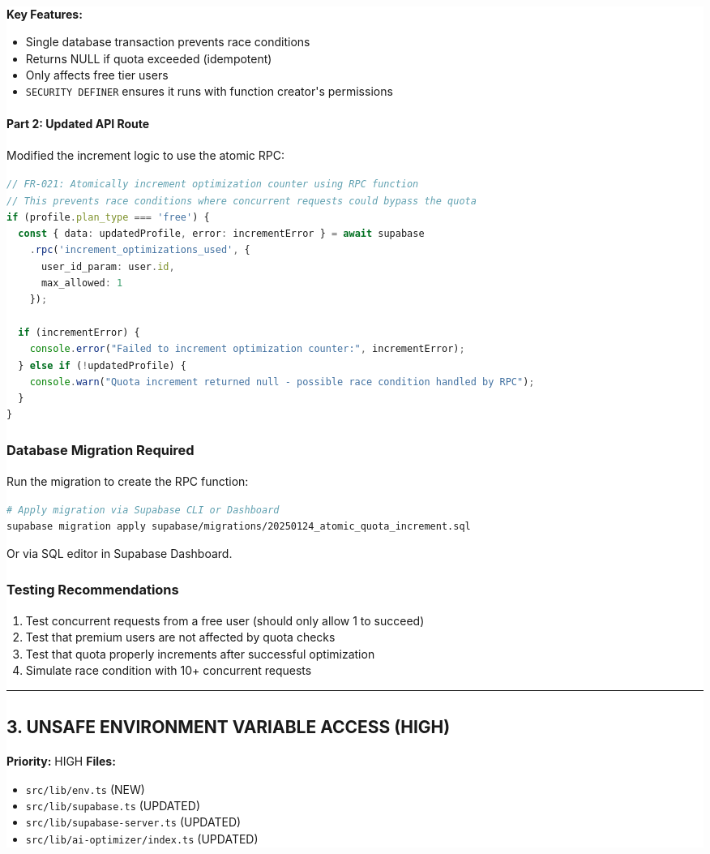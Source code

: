 **Key Features:**
- Single database transaction prevents race conditions
- Returns NULL if quota exceeded (idempotent)
- Only affects free tier users
- `SECURITY DEFINER` ensures it runs with function creator's permissions

#### Part 2: Updated API Route
Modified the increment logic to use the atomic RPC:

```typescript
// FR-021: Atomically increment optimization counter using RPC function
// This prevents race conditions where concurrent requests could bypass the quota
if (profile.plan_type === 'free') {
  const { data: updatedProfile, error: incrementError } = await supabase
    .rpc('increment_optimizations_used', {
      user_id_param: user.id,
      max_allowed: 1
    });

  if (incrementError) {
    console.error("Failed to increment optimization counter:", incrementError);
  } else if (!updatedProfile) {
    console.warn("Quota increment returned null - possible race condition handled by RPC");
  }
}
```

### Database Migration Required
Run the migration to create the RPC function:

```bash
# Apply migration via Supabase CLI or Dashboard
supabase migration apply supabase/migrations/20250124_atomic_quota_increment.sql
```

Or via SQL editor in Supabase Dashboard.

### Testing Recommendations
1. Test concurrent requests from a free user (should only allow 1 to succeed)
2. Test that premium users are not affected by quota checks
3. Test that quota properly increments after successful optimization
4. Simulate race condition with 10+ concurrent requests

---

## 3. UNSAFE ENVIRONMENT VARIABLE ACCESS (HIGH)

**Priority:** HIGH
**Files:**
- `src/lib/env.ts` (NEW)
- `src/lib/supabase.ts` (UPDATED)
- `src/lib/supabase-server.ts` (UPDATED)
- `src/lib/ai-optimizer/index.ts` (UPDATED)
